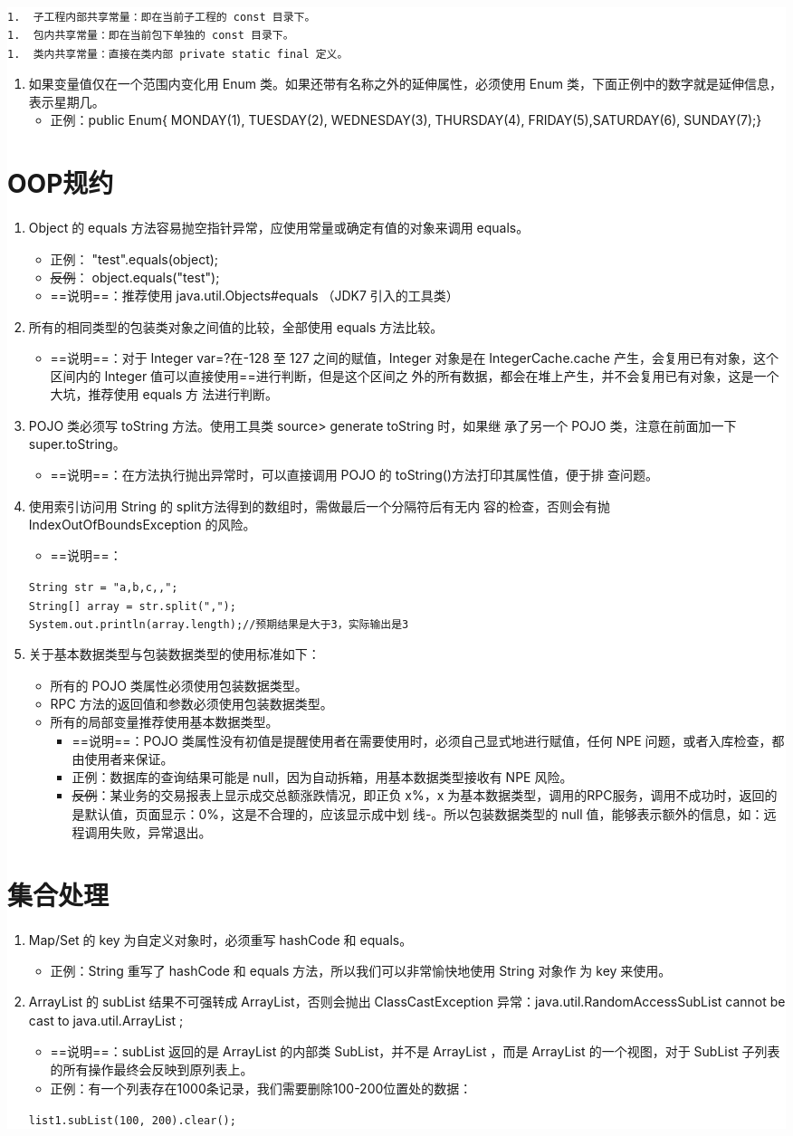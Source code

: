     1.  子工程内部共享常量：即在当前子工程的 const 目录下。
    1.  包内共享常量：即在当前包下单独的 const 目录下。
    1.  类内共享常量：直接在类内部 private static final 定义。
1. 如果变量值仅在一个范围内变化用 Enum 类。如果还带有名称之外的延伸属性，必须使用 Enum 类，下面正例中的数字就是延伸信息，表示星期几。
    - 正例：public Enum{ MONDAY(1), TUESDAY(2), WEDNESDAY(3), THURSDAY(4), FRIDAY(5),SATURDAY(6), SUNDAY(7);}
# OOP规约
1. Object 的 equals 方法容易抛空指针异常，应使用常量或确定有值的对象来调用 equals。 
    - 正例： "test".equals(object); 
    - ~~反例~~：  object.equals("test"); 
    - ==说明==：推荐使用 java.util.Objects#equals （JDK7 引入的工具类）

1. 所有的相同类型的包装类对象之间值的比较，全部使用 equals 方法比较。 
    - ==说明==：对于 Integer var=?在-128 至 127 之间的赋值，Integer 对象是在 IntegerCache.cache 产生，会复用已有对象，这个区间内的 Integer 值可以直接使用==进行判断，但是这个区间之 外的所有数据，都会在堆上产生，并不会复用已有对象，这是一个大坑，推荐使用 equals 方 法进行判断。

1. POJO 类必须写 toString 方法。使用工具类 source> generate toString 时，如果继 承了另一个 POJO 类，注意在前面加一下 super.toString。 
    - ==说明==：在方法执行抛出异常时，可以直接调用 POJO 的 toString()方法打印其属性值，便于排 查问题。

1. 使用索引访问用 String 的 split方法得到的数组时，需做最后一个分隔符后有无内 容的检查，否则会有抛 IndexOutOfBoundsException 的风险。 
    - ==说明==： 
    ```
    String str = "a,b,c,,";
    String[] array = str.split(",");
    System.out.println(array.length);//预期结果是大于3，实际输出是3
    ```


5. 关于基本数据类型与包装数据类型的使用标准如下： 
    - 所有的 POJO 类属性必须使用包装数据类型。 
    - RPC 方法的返回值和参数必须使用包装数据类型。 
    - 所有的局部变量推荐使用基本数据类型。 
        - ==说明==：POJO 类属性没有初值是提醒使用者在需要使用时，必须自己显式地进行赋值，任何 NPE 问题，或者入库检查，都由使用者来保证。 
        - 正例：数据库的查询结果可能是 null，因为自动拆箱，用基本数据类型接收有 NPE 风险。 
        - ~~反例~~：某业务的交易报表上显示成交总额涨跌情况，即正负 x%，x 为基本数据类型，调用的RPC服务，调用不成功时，返回的是默认值，页面显示：0%，这是不合理的，应该显示成中划 线-。所以包装数据类型的 null 值，能够表示额外的信息，如：远程调用失败，异常退出。

# 集合处理
1.  Map/Set 的 key 为自定义对象时，必须重写 hashCode 和 equals。 
    - 正例：String 重写了 hashCode 和 equals 方法，所以我们可以非常愉快地使用 String 对象作 为 key 来使用。
1. ArrayList 的 subList 结果不可强转成 ArrayList，否则会抛出 ClassCastException 异常：java.util.RandomAccessSubList cannot be cast to java.util.ArrayList ; 
    - ==说明==：subList 返回的是 ArrayList 的内部类 SubList，并不是 ArrayList ，而是 ArrayList 的一个视图，对于 SubList 子列表的所有操作最终会反映到原列表上。
    - 正例：有一个列表存在1000条记录，我们需要删除100-200位置处的数据：
        
    ```
    list1.subList(100, 200).clear();
    ```
